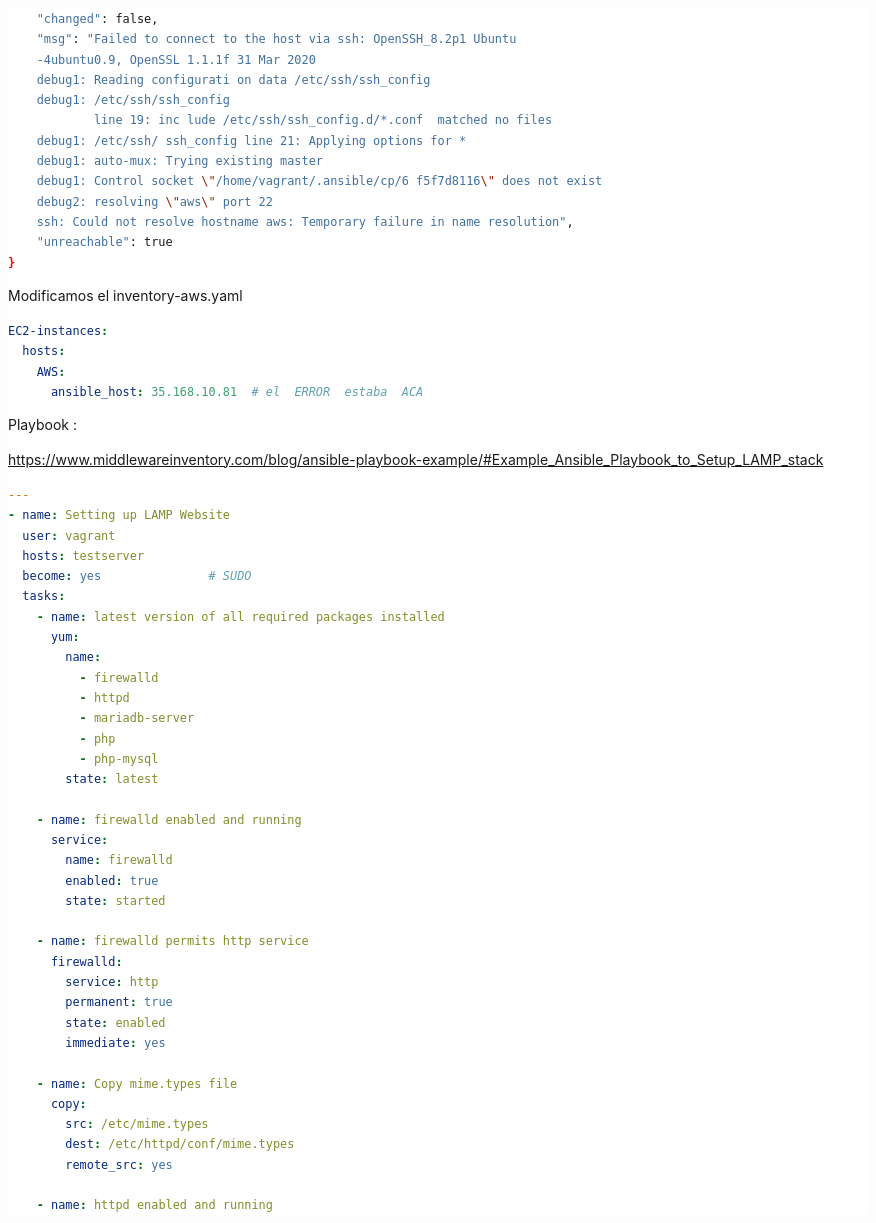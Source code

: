 ```sh
    "changed": false,
    "msg": "Failed to connect to the host via ssh: OpenSSH_8.2p1 Ubuntu
    -4ubuntu0.9, OpenSSL 1.1.1f 31 Mar 2020
    debug1: Reading configurati on data /etc/ssh/ssh_config
    debug1: /etc/ssh/ssh_config 
            line 19: inc lude /etc/ssh/ssh_config.d/*.conf  matched no files
    debug1: /etc/ssh/ ssh_config line 21: Applying options for *
    debug1: auto-mux: Trying existing master
    debug1: Control socket \"/home/vagrant/.ansible/cp/6 f5f7d8116\" does not exist
    debug2: resolving \"aws\" port 22
    ssh: Could not resolve hostname aws: Temporary failure in name resolution",
    "unreachable": true
}
```
Modificamos el inventory-aws.yaml

```yaml
EC2-instances:
  hosts:
    AWS:
      ansible_host: 35.168.10.81  # el  ERROR  estaba  ACA
```


Playbook :

https://www.middlewareinventory.com/blog/ansible-playbook-example/#Example_Ansible_Playbook_to_Setup_LAMP_stack

```yaml
---
- name: Setting up LAMP Website
  user: vagrant
  hosts: testserver
  become: yes               # SUDO
  tasks:
    - name: latest version of all required packages installed
      yum:
        name:
          - firewalld
          - httpd
          - mariadb-server
          - php
          - php-mysql
        state: latest

    - name: firewalld enabled and running
      service:
        name: firewalld
        enabled: true
        state: started

    - name: firewalld permits http service
      firewalld:
        service: http
        permanent: true
        state: enabled
        immediate: yes

    - name: Copy mime.types file
      copy:
        src: /etc/mime.types
        dest: /etc/httpd/conf/mime.types
        remote_src: yes

    - name: httpd enabled and running
```